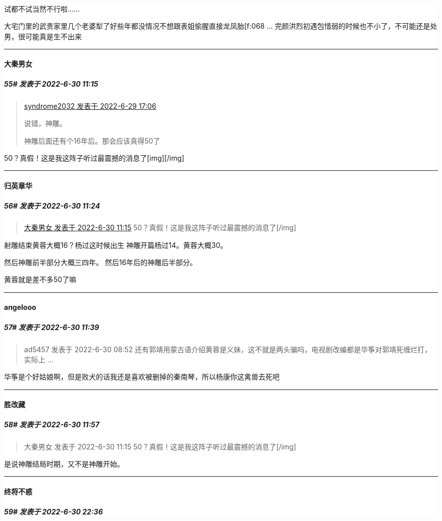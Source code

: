 试都不试当然不行啦……

大宅门里的武贵家里几个老婆犁了好些年都没情况不想跟表姐偷腥直接龙凤胎[f:068 ...</blockquote>
完颜洪烈初遇包惜弱的时候也不小了，不可能还是处男，很可能真是生不出来

*****

####  大秦男女  
##### 55#       发表于 2022-6-30 11:15

<blockquote><a href="httphttps://bbs.saraba1st.com/2b/forum.php?mod=redirect&amp;goto=findpost&amp;pid=56461013&amp;ptid=2078428" target="_blank">syndrome2032 发表于 2022-6-29 17:06</a>

说错，神雕。

神雕后面还有个16年后。那会应该真得50了</blockquote>
50？真假！这是我这阵子听过最震撼的消息了[img][/img]

*****

####  归英章华  
##### 56#       发表于 2022-6-30 11:24

<blockquote><a href="httphttps://bbs.saraba1st.com/2b/forum.php?mod=redirect&amp;goto=findpost&amp;pid=56469611&amp;ptid=2078428" target="_blank">大秦男女 发表于 2022-6-30 11:15</a>
50？真假！这是我这阵子听过最震撼的消息了[/img]</blockquote>
射雕结束黄蓉大概16？杨过这时候出生
神雕开篇杨过14。黄蓉大概30。

然后神雕前半部分大概三四年。
然后16年后的神雕后半部分。

黄蓉就是差不多50了嘛

*****

####  angelooo  
##### 57#       发表于 2022-6-30 11:39

<blockquote>ad5457 发表于 2022-6-30 08:52
还有郭靖用蒙古语介绍黄蓉是义妹，这不就是两头骗吗，电视剧改编都是华筝对郭靖死缠烂打，实际上 ...</blockquote>
华筝是个好姑娘啊，但是败犬的话我还是喜欢被删掉的秦南琴，所以杨康你这禽兽去死吧

*****

####  胜改藏  
##### 58#       发表于 2022-6-30 11:57

<blockquote>大秦男女 发表于 2022-6-30 11:15
50？真假！这是我这阵子听过最震撼的消息了[/img]</blockquote>
是说神雕结局时期，又不是神雕开始。

*****

####  终将不惑  
##### 59#       发表于 2022-6-30 22:36
